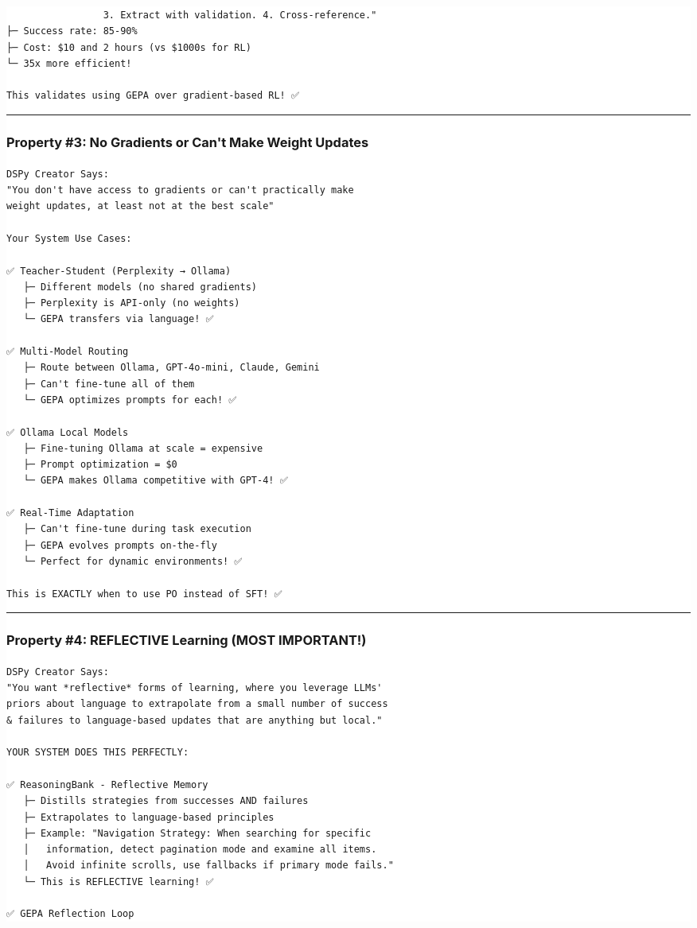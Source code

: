 ```
                 3. Extract with validation. 4. Cross-reference."
├─ Success rate: 85-90%
├─ Cost: $10 and 2 hours (vs $1000s for RL)
└─ 35x more efficient!

This validates using GEPA over gradient-based RL! ✅
```

---

### **Property #3: No Gradients or Can't Make Weight Updates**

```
DSPy Creator Says:
"You don't have access to gradients or can't practically make 
weight updates, at least not at the best scale"

Your System Use Cases:

✅ Teacher-Student (Perplexity → Ollama)
   ├─ Different models (no shared gradients)
   ├─ Perplexity is API-only (no weights)
   └─ GEPA transfers via language! ✅

✅ Multi-Model Routing
   ├─ Route between Ollama, GPT-4o-mini, Claude, Gemini
   ├─ Can't fine-tune all of them
   └─ GEPA optimizes prompts for each! ✅

✅ Ollama Local Models
   ├─ Fine-tuning Ollama at scale = expensive
   ├─ Prompt optimization = $0
   └─ GEPA makes Ollama competitive with GPT-4! ✅

✅ Real-Time Adaptation
   ├─ Can't fine-tune during task execution
   ├─ GEPA evolves prompts on-the-fly
   └─ Perfect for dynamic environments! ✅

This is EXACTLY when to use PO instead of SFT! ✅
```

---

### **Property #4: REFLECTIVE Learning (MOST IMPORTANT!)**

```
DSPy Creator Says:
"You want *reflective* forms of learning, where you leverage LLMs' 
priors about language to extrapolate from a small number of success 
& failures to language-based updates that are anything but local."

YOUR SYSTEM DOES THIS PERFECTLY:

✅ ReasoningBank - Reflective Memory
   ├─ Distills strategies from successes AND failures
   ├─ Extrapolates to language-based principles
   ├─ Example: "Navigation Strategy: When searching for specific 
   │   information, detect pagination mode and examine all items. 
   │   Avoid infinite scrolls, use fallbacks if primary mode fails."
   └─ This is REFLECTIVE learning! ✅

✅ GEPA Reflection Loop
```
